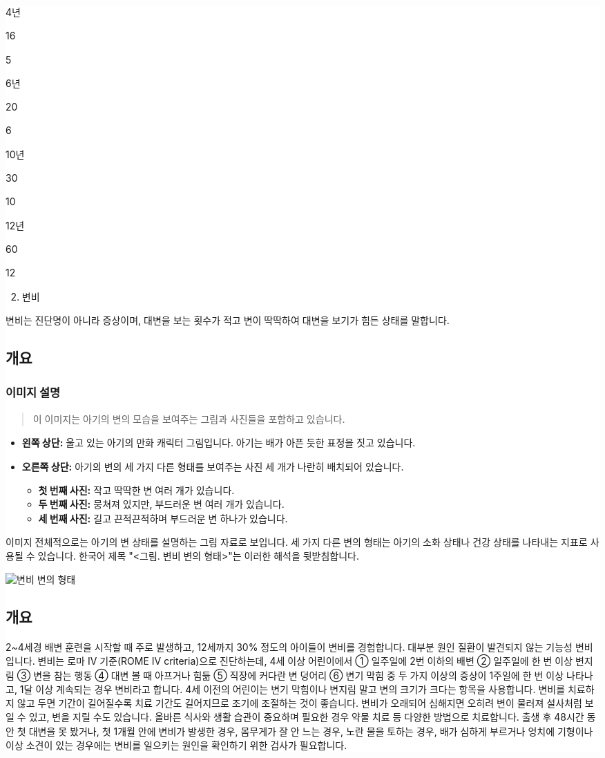 4년

16

5

6년

20

6

10년

30

10

12년

60

12


2) 변비


변비는 진단명이 아니라 증상이며, 대변을 보는 횟수가 적고 변이 딱딱하여 대변을 보기가 힘든 상태를 말합니다.

## 개요

### 이미지 설명
> 이 이미지는 아기의 변의 모습을 보여주는 그림과 사진들을 포함하고 있습니다.

* **왼쪽 상단:** 울고 있는 아기의 만화 캐릭터 그림입니다. 아기는 배가 아픈 듯한 표정을 짓고 있습니다.

* **오른쪽 상단:** 아기의 변의 세 가지 다른 형태를 보여주는 사진 세 개가 나란히 배치되어 있습니다.

    * **첫 번째 사진:** 작고 딱딱한 변 여러 개가 있습니다.
    * **두 번째 사진:** 뭉쳐져 있지만, 부드러운 변 여러 개가 있습니다.
    * **세 번째 사진:** 길고 끈적끈적하며 부드러운 변 하나가 있습니다.


이미지 전체적으로는 아기의 변 상태를 설명하는 그림 자료로 보입니다.  세 가지 다른 변의 형태는 아기의 소화 상태나 건강 상태를 나타내는 지표로 사용될 수 있습니다.  한국어 제목 "<그림. 변비 변의 형태>"는 이러한 해석을 뒷받침합니다.

![변비 변의 형태](https://is.kdca.go.kr/cscdnhfile/health/healthNewDown/healthInfoFileDown.do?SEQ=17d12399f886)

## 개요

2~4세경 배변 훈련을 시작할 때 주로 발생하고, 12세까지 30% 정도의 아이들이 변비를 경험합니다. 대부분 원인 질환이 발견되지 않는 기능성 변비입니다. 변비는 로마 IV 기준(ROME IV criteria)으로 진단하는데, 4세 이상 어린이에서 ① 일주일에 2번 이하의 배변 ② 일주일에 한 번 이상 변지림 ③ 변을 참는 행동 ④ 대변 볼 때 아프거나 힘듦 ⑤ 직장에 커다란 변 덩어리 ⑥ 변기 막힘 중 두 가지 이상의 증상이 1주일에 한 번 이상 나타나고, 1달 이상 계속되는 경우 변비라고 합니다. 4세 이전의 어린이는 변기 막힘이나 변지림 말고 변의 크기가 크다는 항목을 사용합니다. 변비를 치료하지 않고 두면 기간이 길어질수록 치료 기간도 길어지므로 조기에 조절하는 것이 좋습니다. 변비가 오래되어 심해지면 오히려 변이 물러져 설사처럼 보일 수 있고, 변을 지릴 수도 있습니다. 올바른 식사와 생활 습관이 중요하며 필요한 경우 약물 치료 등 다양한 방법으로 치료합니다. 출생 후 48시간 동안 첫 대변을 못 봤거나, 첫 1개월 안에 변비가 발생한 경우, 몸무게가 잘 안 느는 경우, 노란 물을 토하는 경우, 배가 심하게 부르거나 엉치에 기형이나 이상 소견이 있는 경우에는 변비를 일으키는 원인을 확인하기 위한 검사가 필요합니다.

